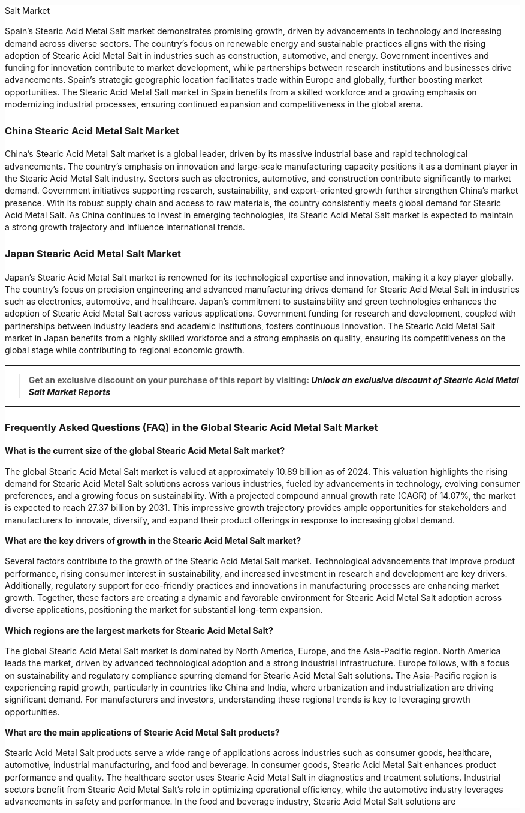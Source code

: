 Salt Market</h3><p>Spain&rsquo;s Stearic Acid Metal Salt market demonstrates promising growth, driven by advancements in technology and increasing demand across diverse sectors. The country&rsquo;s focus on renewable energy and sustainable practices aligns with the rising adoption of Stearic Acid Metal Salt in industries such as construction, automotive, and energy. Government incentives and funding for innovation contribute to market development, while partnerships between research institutions and businesses drive advancements. Spain&rsquo;s strategic geographic location facilitates trade within Europe and globally, further boosting market opportunities. The Stearic Acid Metal Salt market in Spain benefits from a skilled workforce and a growing emphasis on modernizing industrial processes, ensuring continued expansion and competitiveness in the global arena.</p><h3>China Stearic Acid Metal Salt Market</h3><p>China&rsquo;s Stearic Acid Metal Salt market is a global leader, driven by its massive industrial base and rapid technological advancements. The country&rsquo;s emphasis on innovation and large-scale manufacturing capacity positions it as a dominant player in the Stearic Acid Metal Salt industry. Sectors such as electronics, automotive, and construction contribute significantly to market demand. Government initiatives supporting research, sustainability, and export-oriented growth further strengthen China&rsquo;s market presence. With its robust supply chain and access to raw materials, the country consistently meets global demand for Stearic Acid Metal Salt. As China continues to invest in emerging technologies, its Stearic Acid Metal Salt market is expected to maintain a strong growth trajectory and influence international trends.</p><h3>Japan Stearic Acid Metal Salt Market</h3><p>Japan&rsquo;s Stearic Acid Metal Salt market is renowned for its technological expertise and innovation, making it a key player globally. The country&rsquo;s focus on precision engineering and advanced manufacturing drives demand for Stearic Acid Metal Salt in industries such as electronics, automotive, and healthcare. Japan&rsquo;s commitment to sustainability and green technologies enhances the adoption of Stearic Acid Metal Salt across various applications. Government funding for research and development, coupled with partnerships between industry leaders and academic institutions, fosters continuous innovation. The Stearic Acid Metal Salt market in Japan benefits from a highly skilled workforce and a strong emphasis on quality, ensuring its competitiveness on the global stage while contributing to regional economic growth.</p><hr /><blockquote><p><strong>Get an exclusive discount on your purchase of this report by visiting: <em><a href="://marketresearchpulse.com/ask-for-discount/10095?utm_source=Github&amp;utm_medium=091">Unlock an exclusive discount of Stearic Acid Metal Salt Market Reports</a></em>&nbsp;</strong></p></blockquote><hr /><h3>Frequently Asked Questions (FAQ) in the Global Stearic Acid Metal Salt Market</h3><p><strong>What is the current size of the global Stearic Acid Metal Salt market?</strong></p><p>The global Stearic Acid Metal Salt market is valued at approximately 10.89 billion as of 2024. This valuation highlights the rising demand for Stearic Acid Metal Salt solutions across various industries, fueled by advancements in technology, evolving consumer preferences, and a growing focus on sustainability. With a projected compound annual growth rate (CAGR) of 14.07%, the market is expected to reach 27.37 billion by 2031. This impressive growth trajectory provides ample opportunities for stakeholders and manufacturers to innovate, diversify, and expand their product offerings in response to increasing global demand.</p><p><strong>What are the key drivers of growth in the Stearic Acid Metal Salt market?</strong></p><p>Several factors contribute to the growth of the Stearic Acid Metal Salt market. Technological advancements that improve product performance, rising consumer interest in sustainability, and increased investment in research and development are key drivers. Additionally, regulatory support for eco-friendly practices and innovations in manufacturing processes are enhancing market growth. Together, these factors are creating a dynamic and favorable environment for Stearic Acid Metal Salt adoption across diverse applications, positioning the market for substantial long-term expansion.</p><p><strong>Which regions are the largest markets for Stearic Acid Metal Salt?</strong></p><p>The global Stearic Acid Metal Salt market is dominated by North America, Europe, and the Asia-Pacific region. North America leads the market, driven by advanced technological adoption and a strong industrial infrastructure. Europe follows, with a focus on sustainability and regulatory compliance spurring demand for Stearic Acid Metal Salt solutions. The Asia-Pacific region is experiencing rapid growth, particularly in countries like China and India, where urbanization and industrialization are driving significant demand. For manufacturers and investors, understanding these regional trends is key to leveraging growth opportunities.</p><p><strong>What are the main applications of Stearic Acid Metal Salt products?</strong></p><p>Stearic Acid Metal Salt products serve a wide range of applications across industries such as consumer goods, healthcare, automotive, industrial manufacturing, and food and beverage. In consumer goods, Stearic Acid Metal Salt enhances product performance and quality. The healthcare sector uses Stearic Acid Metal Salt in diagnostics and treatment solutions. Industrial sectors benefit from Stearic Acid Metal Salt&rsquo;s role in optimizing operational efficiency, while the automotive industry leverages advancements in safety and performance. In the food and beverage industry, Stearic Acid Metal Salt solutions are
